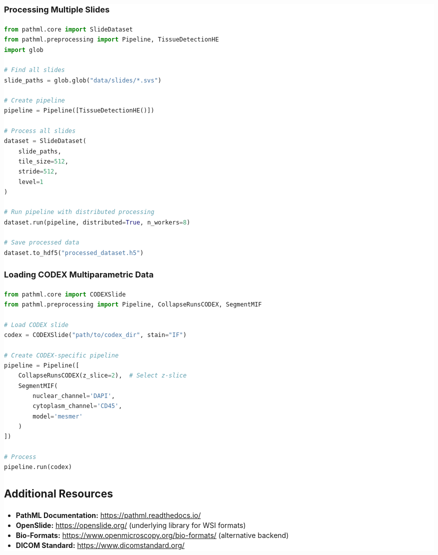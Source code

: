 
### Processing Multiple Slides

```python
from pathml.core import SlideDataset
from pathml.preprocessing import Pipeline, TissueDetectionHE
import glob

# Find all slides
slide_paths = glob.glob("data/slides/*.svs")

# Create pipeline
pipeline = Pipeline([TissueDetectionHE()])

# Process all slides
dataset = SlideDataset(
    slide_paths,
    tile_size=512,
    stride=512,
    level=1
)

# Run pipeline with distributed processing
dataset.run(pipeline, distributed=True, n_workers=8)

# Save processed data
dataset.to_hdf5("processed_dataset.h5")
```

### Loading CODEX Multiparametric Data

```python
from pathml.core import CODEXSlide
from pathml.preprocessing import Pipeline, CollapseRunsCODEX, SegmentMIF

# Load CODEX slide
codex = CODEXSlide("path/to/codex_dir", stain="IF")

# Create CODEX-specific pipeline
pipeline = Pipeline([
    CollapseRunsCODEX(z_slice=2),  # Select z-slice
    SegmentMIF(
        nuclear_channel='DAPI',
        cytoplasm_channel='CD45',
        model='mesmer'
    )
])

# Process
pipeline.run(codex)
```

## Additional Resources

- **PathML Documentation:** https://pathml.readthedocs.io/
- **OpenSlide:** https://openslide.org/ (underlying library for WSI formats)
- **Bio-Formats:** https://www.openmicroscopy.org/bio-formats/ (alternative backend)
- **DICOM Standard:** https://www.dicomstandard.org/
